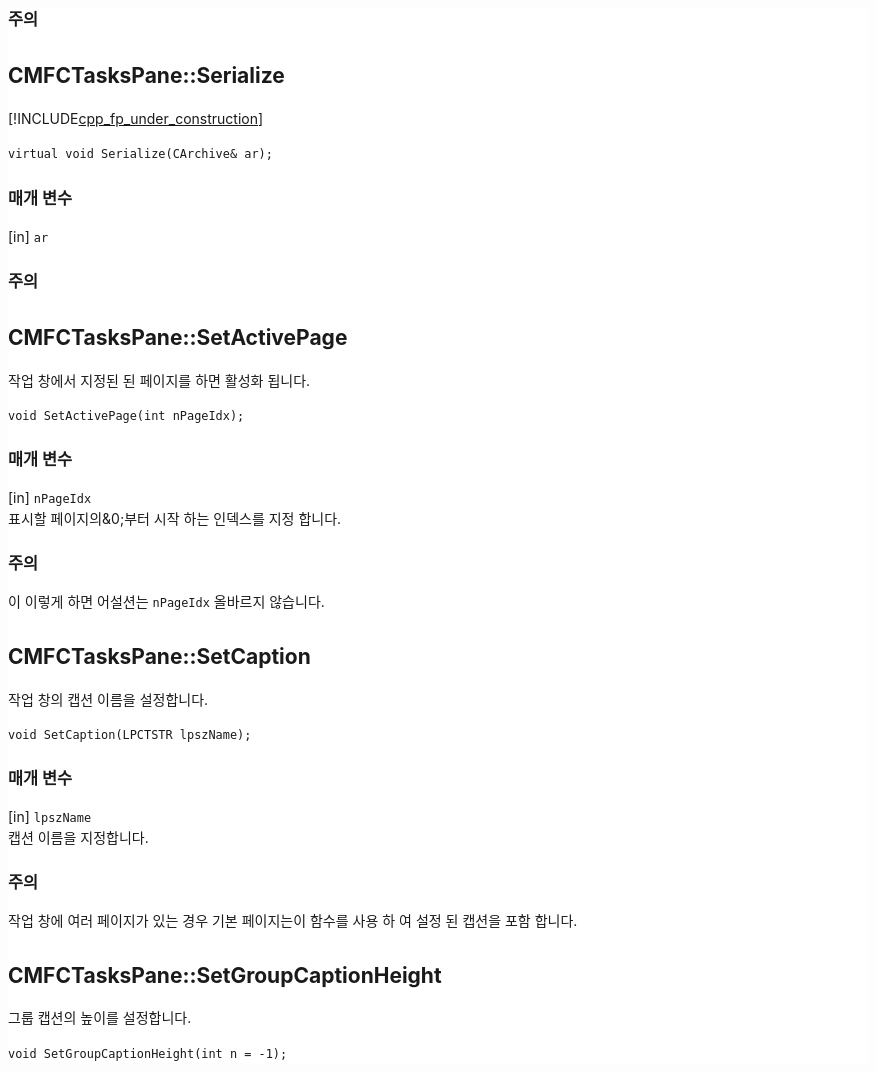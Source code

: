 ### <a name="remarks"></a>주의  
  
##  <a name="serialize"></a>CMFCTasksPane::Serialize  
 [!INCLUDE[cpp_fp_under_construction](../../mfc/reference/includes/cpp_fp_under_construction_md.md)]  
  
```  
virtual void Serialize(CArchive& ar);
```  
  
### <a name="parameters"></a>매개 변수  
 [in] `ar`  
  
### <a name="remarks"></a>주의  
  
##  <a name="setactivepage"></a>CMFCTasksPane::SetActivePage  
 작업 창에서 지정된 된 페이지를 하면 활성화 됩니다.  
  
```  
void SetActivePage(int nPageIdx);
```  
  
### <a name="parameters"></a>매개 변수  
 [in] `nPageIdx`  
 표시할 페이지의&0;부터 시작 하는 인덱스를 지정 합니다.  
  
### <a name="remarks"></a>주의  
 이 이렇게 하면 어설션는 `nPageIdx` 올바르지 않습니다.  
  
##  <a name="setcaption"></a>CMFCTasksPane::SetCaption  
 작업 창의 캡션 이름을 설정합니다.  
  
```  
void SetCaption(LPCTSTR lpszName);
```  
  
### <a name="parameters"></a>매개 변수  
 [in] `lpszName`  
 캡션 이름을 지정합니다.  
  
### <a name="remarks"></a>주의  
 작업 창에 여러 페이지가 있는 경우 기본 페이지는이 함수를 사용 하 여 설정 된 캡션을 포함 합니다.  
  
##  <a name="setgroupcaptionheight"></a>CMFCTasksPane::SetGroupCaptionHeight  
 그룹 캡션의 높이를 설정합니다.  
  
```  
void SetGroupCaptionHeight(int n = -1);
```  
  